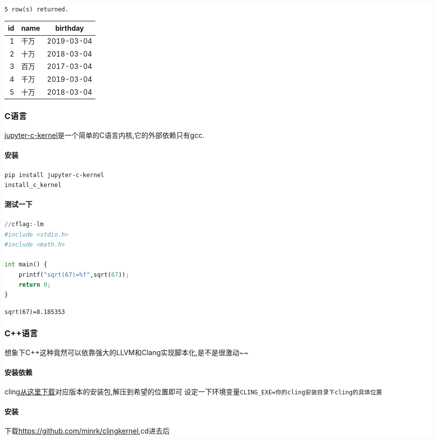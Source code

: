     5 row(s) returned.



<table>
<thead>
<tr><th style="text-align: right;">  id</th><th>name  </th><th>birthday  </th></tr>
</thead>
<tbody>
<tr><td style="text-align: right;">   1</td><td>千万  </td><td>2019-03-04</td></tr>
<tr><td style="text-align: right;">   2</td><td>十万  </td><td>2018-03-04</td></tr>
<tr><td style="text-align: right;">   3</td><td>百万  </td><td>2017-03-04</td></tr>
<tr><td style="text-align: right;">   4</td><td>千万  </td><td>2019-03-04</td></tr>
<tr><td style="text-align: right;">   5</td><td>十万  </td><td>2018-03-04</td></tr>
</tbody>
</table>


### C语言

[jupyter-c-kernel](https://github.com/brendan-rius/jupyter-c-kernel)是一个简单的C语言内核,它的外部依赖只有gcc.

#### 安装

```bash
pip install jupyter-c-kernel
install_c_kernel
```

#### 测试一下


```python
//cflag:-lm
#include <stdio.h>
#include <math.h>

int main() {
    printf("sqrt(67)=%f",sqrt(67));
    return 0;
}
```

    sqrt(67)=8.185353

### C++语言

想象下C++这种竟然可以依靠强大的LLVM和Clang实现脚本化,是不是很激动~~

#### 安装依赖

cling[从这里下载](https://ecsft.cern.ch/dist/cling/current/)对应版本的安装包,解压到希望的位置即可
设定一下环境变量`CLING_EXE=你的cling安装目录下cling的具体位置`

#### 安装

下载<https://github.com/minrk/clingkernel>,cd进去后
